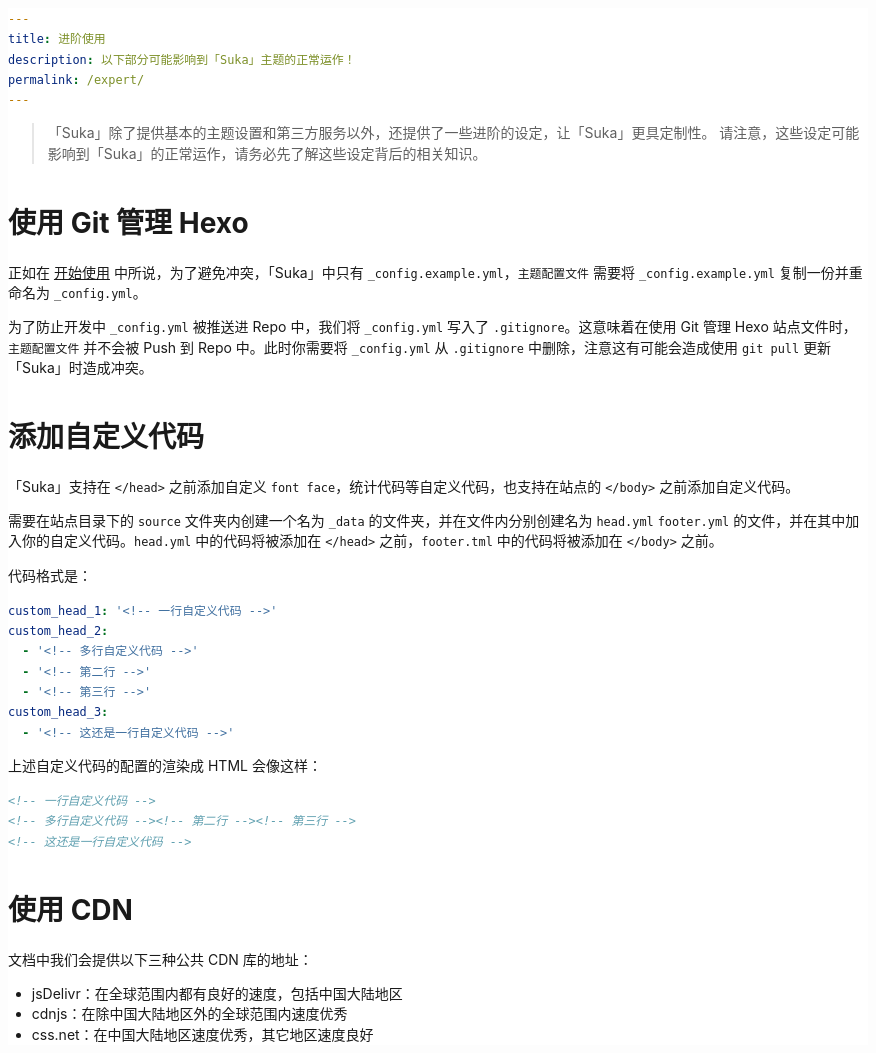 ```yaml
---
title: 进阶使用
description: 以下部分可能影响到「Suka」主题的正常运作！
permalink: /expert/
---
```


> 「Suka」除了提供基本的主题设置和第三方服务以外，还提供了一些进阶的设定，让「Suka」更具定制性。 请注意，这些设定可能影响到「Suka」的正常运作，请务必先了解这些设定背后的相关知识。

# 使用 Git 管理 Hexo

正如在 [开始使用](/docs/) 中所说，为了避免冲突，「Suka」中只有 `_config.example.yml`，`主题配置文件` 需要将 `_config.example.yml` 复制一份并重命名为 `_config.yml`。

为了防止开发中 `_config.yml` 被推送进 Repo 中，我们将 `_config.yml` 写入了 `.gitignore`。这意味着在使用 Git 管理 Hexo 站点文件时，`主题配置文件` 并不会被 Push 到 Repo 中。此时你需要将 `_config.yml` 从 `.gitignore` 中删除，注意这有可能会造成使用 `git pull` 更新「Suka」时造成冲突。

# 添加自定义代码

「Suka」支持在 `</head>` 之前添加自定义 `font face`，统计代码等自定义代码，也支持在站点的 `</body>` 之前添加自定义代码。

需要在站点目录下的 `source` 文件夹内创建一个名为 `_data` 的文件夹，并在文件内分别创建名为 `head.yml` `footer.yml` 的文件，并在其中加入你的自定义代码。`head.yml` 中的代码将被添加在 `</head>` 之前，`footer.tml` 中的代码将被添加在 `</body>` 之前。

代码格式是：

```yaml
custom_head_1: '<!-- 一行自定义代码 -->'
custom_head_2:
  - '<!-- 多行自定义代码 -->'
  - '<!-- 第二行 -->'
  - '<!-- 第三行 -->'
custom_head_3:
  - '<!-- 这还是一行自定义代码 -->'
```

上述自定义代码的配置的渲染成 HTML 会像这样：

```html
<!-- 一行自定义代码 -->
<!-- 多行自定义代码 --><!-- 第二行 --><!-- 第三行 -->
<!-- 这还是一行自定义代码 -->
```

# 使用 CDN

文档中我们会提供以下三种公共 CDN 库的地址：

- jsDelivr：在全球范围内都有良好的速度，包括中国大陆地区
- cdnjs：在除中国大陆地区外的全球范围内速度优秀
- css.net：在中国大陆地区速度优秀，其它地区速度良好
